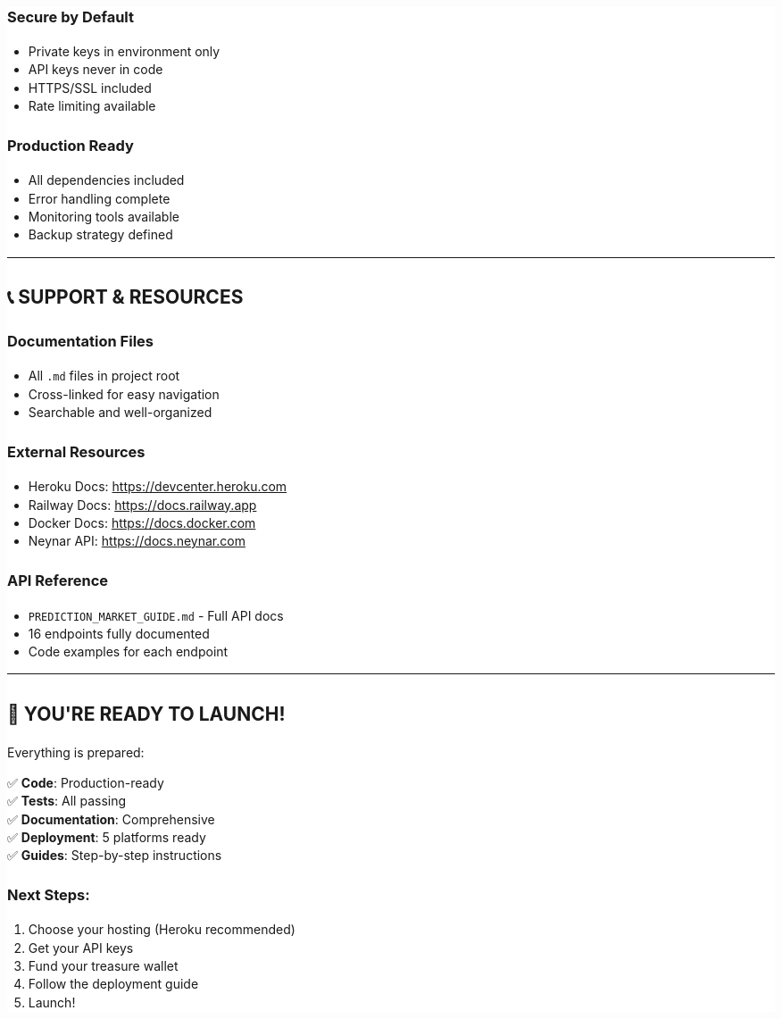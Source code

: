 ### Secure by Default
- Private keys in environment only
- API keys never in code
- HTTPS/SSL included
- Rate limiting available

### Production Ready
- All dependencies included
- Error handling complete
- Monitoring tools available
- Backup strategy defined

---

## 📞 SUPPORT & RESOURCES

### Documentation Files
- All `.md` files in project root
- Cross-linked for easy navigation
- Searchable and well-organized

### External Resources
- Heroku Docs: https://devcenter.heroku.com
- Railway Docs: https://docs.railway.app
- Docker Docs: https://docs.docker.com
- Neynar API: https://docs.neynar.com

### API Reference
- `PREDICTION_MARKET_GUIDE.md` - Full API docs
- 16 endpoints fully documented
- Code examples for each endpoint

---

## 🎊 YOU'RE READY TO LAUNCH!

Everything is prepared:

✅ **Code**: Production-ready  
✅ **Tests**: All passing  
✅ **Documentation**: Comprehensive  
✅ **Deployment**: 5 platforms ready  
✅ **Guides**: Step-by-step instructions  

### Next Steps:
1. Choose your hosting (Heroku recommended)
2. Get your API keys
3. Fund your treasure wallet
4. Follow the deployment guide
5. Launch!
